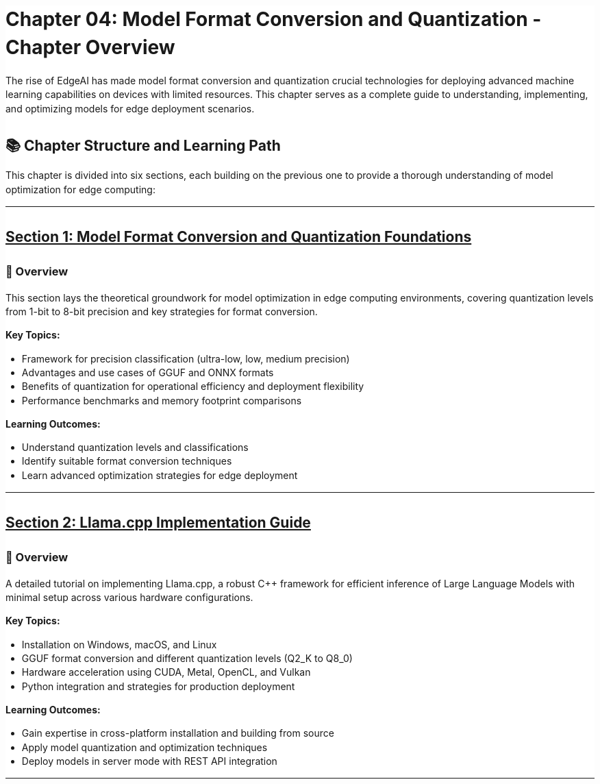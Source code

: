 
# Chapter 04: Model Format Conversion and Quantization - Chapter Overview

The rise of EdgeAI has made model format conversion and quantization crucial technologies for deploying advanced machine learning capabilities on devices with limited resources. This chapter serves as a complete guide to understanding, implementing, and optimizing models for edge deployment scenarios.

## 📚 Chapter Structure and Learning Path

This chapter is divided into six sections, each building on the previous one to provide a thorough understanding of model optimization for edge computing:

---

## [Section 1: Model Format Conversion and Quantization Foundations](./01.Introduce.md)

### 🎯 Overview
This section lays the theoretical groundwork for model optimization in edge computing environments, covering quantization levels from 1-bit to 8-bit precision and key strategies for format conversion.

**Key Topics:**
- Framework for precision classification (ultra-low, low, medium precision)
- Advantages and use cases of GGUF and ONNX formats
- Benefits of quantization for operational efficiency and deployment flexibility
- Performance benchmarks and memory footprint comparisons

**Learning Outcomes:**
- Understand quantization levels and classifications
- Identify suitable format conversion techniques
- Learn advanced optimization strategies for edge deployment

---

## [Section 2: Llama.cpp Implementation Guide](./02.Llamacpp.md)

### 🎯 Overview
A detailed tutorial on implementing Llama.cpp, a robust C++ framework for efficient inference of Large Language Models with minimal setup across various hardware configurations.

**Key Topics:**
- Installation on Windows, macOS, and Linux
- GGUF format conversion and different quantization levels (Q2_K to Q8_0)
- Hardware acceleration using CUDA, Metal, OpenCL, and Vulkan
- Python integration and strategies for production deployment

**Learning Outcomes:**
- Gain expertise in cross-platform installation and building from source
- Apply model quantization and optimization techniques
- Deploy models in server mode with REST API integration

---